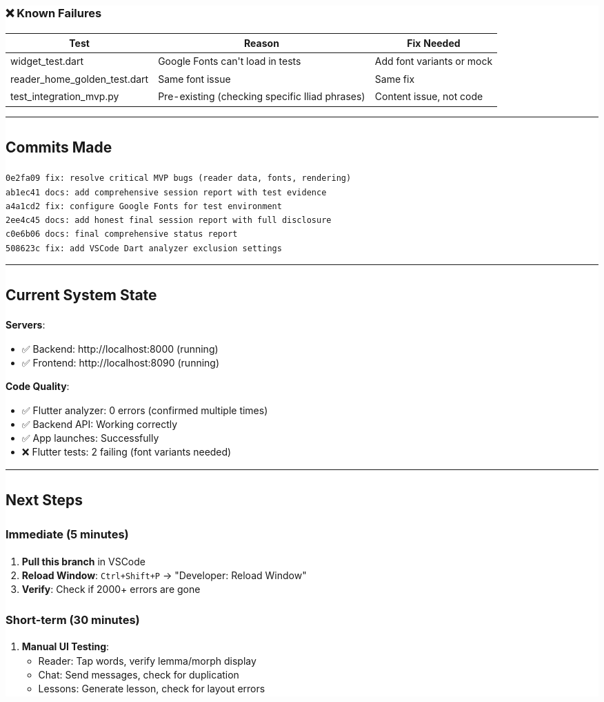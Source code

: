 ### ❌ Known Failures

| Test | Reason | Fix Needed |
|------|--------|------------|
| widget_test.dart | Google Fonts can't load in tests | Add font variants or mock |
| reader_home_golden_test.dart | Same font issue | Same fix |
| test_integration_mvp.py | Pre-existing (checking specific Iliad phrases) | Content issue, not code |

---

## Commits Made

```
0e2fa09 fix: resolve critical MVP bugs (reader data, fonts, rendering)
ab1ec41 docs: add comprehensive session report with test evidence
a4a1cd2 fix: configure Google Fonts for test environment
2ee4c45 docs: add honest final session report with full disclosure
c0e6b06 docs: final comprehensive status report
508623c fix: add VSCode Dart analyzer exclusion settings
```

---

## Current System State

**Servers**:
- ✅ Backend: http://localhost:8000 (running)
- ✅ Frontend: http://localhost:8090 (running)

**Code Quality**:
- ✅ Flutter analyzer: 0 errors (confirmed multiple times)
- ✅ Backend API: Working correctly
- ✅ App launches: Successfully
- ❌ Flutter tests: 2 failing (font variants needed)

---

## Next Steps

### Immediate (5 minutes)
1. **Pull this branch** in VSCode
2. **Reload Window**: `Ctrl+Shift+P` → "Developer: Reload Window"
3. **Verify**: Check if 2000+ errors are gone

### Short-term (30 minutes)
1. **Manual UI Testing**:
   - Reader: Tap words, verify lemma/morph display
   - Chat: Send messages, check for duplication
   - Lessons: Generate lesson, check for layout errors
